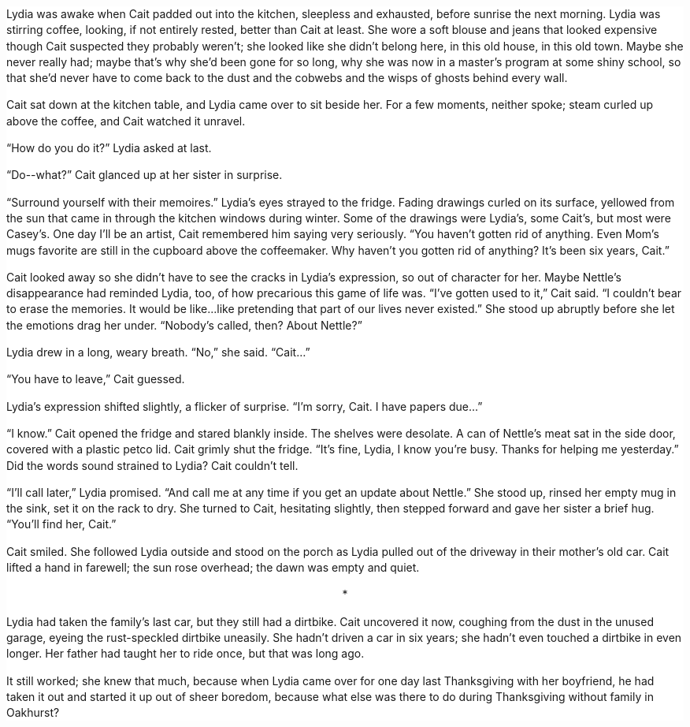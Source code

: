 Lydia was awake when Cait padded out into the kitchen, sleepless and exhausted, before sunrise the next morning. Lydia was stirring coffee, looking, if not entirely rested, better than Cait at least. She wore a soft blouse and jeans that looked expensive though Cait suspected they probably weren’t; she looked like she didn’t belong here, in this old house, in this old town. Maybe she never really had; maybe that’s why she’d been gone for so long, why she was now in a master’s program at some shiny school, so that she’d never have to come back to the dust and the cobwebs and the wisps of ghosts behind every wall.

Cait sat down at the kitchen table, and Lydia came over to sit beside her. For a few moments, neither spoke; steam curled up above the coffee, and Cait watched it unravel.

“How do you do it?” Lydia asked at last.

“Do--what?” Cait glanced up at her sister in surprise.

“Surround yourself with their memoires.” Lydia’s eyes strayed to the fridge. Fading drawings curled on its surface, yellowed from the sun that came in through the kitchen windows during winter. Some of the drawings were Lydia’s, some Cait’s, but most were Casey’s. One day I’ll be an artist, Cait remembered him saying very seriously. “You haven’t gotten rid of anything. Even Mom’s mugs favorite are still in the cupboard above the coffeemaker. Why haven’t you gotten rid of anything? It’s been six years, Cait.”

Cait looked away so she didn’t have to see the cracks in Lydia’s expression, so out of character for her. Maybe Nettle’s disappearance had reminded Lydia, too, of how precarious this game of life was. “I’ve gotten used to it,” Cait said. “I couldn’t bear to erase the memories. It would be like...like pretending that part of our lives never existed.” She stood up abruptly before she let the emotions drag her under. “Nobody’s called, then? About Nettle?”

Lydia drew in a long, weary breath. “No,” she said. “Cait…”

“You have to leave,” Cait guessed.

Lydia’s expression shifted slightly, a flicker of surprise. “I’m sorry, Cait. I have papers due...”

“I know.” Cait opened the fridge and stared blankly inside. The shelves were desolate. A can of Nettle’s meat sat in the side door, covered with a plastic petco lid. Cait grimly shut the fridge. “It’s fine, Lydia, I know you’re busy. Thanks for helping me yesterday.” Did the words sound strained to Lydia? Cait couldn’t tell.

“I’ll call later,” Lydia promised. “And call me at any time if you get an update about Nettle.” She stood up, rinsed her empty mug in the sink, set it on the rack to dry. She turned to Cait, hesitating slightly, then stepped forward and gave her sister a brief hug. “You’ll find her, Cait.”

Cait smiled. She followed Lydia outside and stood on the porch as Lydia pulled out of the driveway in their mother’s old car. Cait lifted a hand in farewell; the sun rose overhead; the dawn was empty and quiet.

<center>*</center>

Lydia had taken the family’s last car, but they still had a dirtbike. Cait uncovered it now, coughing from the dust in the unused garage, eyeing the rust-speckled dirtbike uneasily. She hadn’t driven a car in six years; she hadn’t even touched a dirtbike in even longer. Her father had taught her to ride once, but that was long ago.

It still worked; she knew that much, because when Lydia came over for one day last Thanksgiving with her boyfriend, he had taken it out and started it up out of sheer boredom, because what else was there to do during Thanksgiving without family in Oakhurst?
